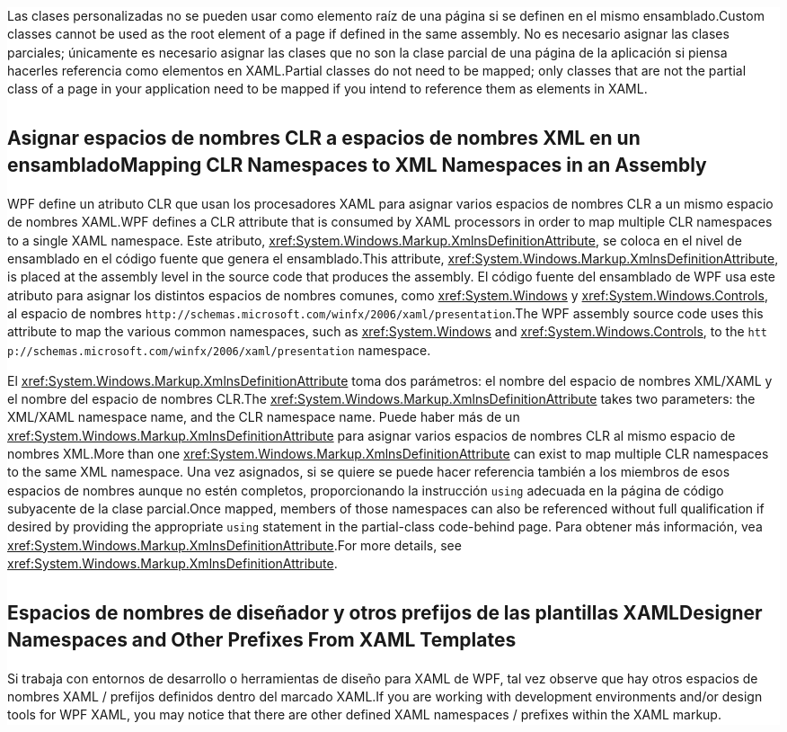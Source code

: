  <span data-ttu-id="65c0b-142">Las clases personalizadas no se pueden usar como elemento raíz de una página si se definen en el mismo ensamblado.</span><span class="sxs-lookup"><span data-stu-id="65c0b-142">Custom classes cannot be used as the root element of a page if defined in the same assembly.</span></span> <span data-ttu-id="65c0b-143">No es necesario asignar las clases parciales; únicamente es necesario asignar las clases que no son la clase parcial de una página de la aplicación si piensa hacerles referencia como elementos en XAML.</span><span class="sxs-lookup"><span data-stu-id="65c0b-143">Partial classes do not need to be mapped; only classes that are not the partial class of a page in your application need to be mapped if you intend to reference them as elements in XAML.</span></span>  
  
<a name="Mapping_CLR_Namespaces_to_XML_Namespaces_in_an"></a>   
## <a name="mapping-clr-namespaces-to-xml-namespaces-in-an-assembly"></a><span data-ttu-id="65c0b-144">Asignar espacios de nombres CLR a espacios de nombres XML en un ensamblado</span><span class="sxs-lookup"><span data-stu-id="65c0b-144">Mapping CLR Namespaces to XML Namespaces in an Assembly</span></span>  
 <span data-ttu-id="65c0b-145">WPF define un atributo CLR que usan los procesadores XAML para asignar varios espacios de nombres CLR a un mismo espacio de nombres XAML.</span><span class="sxs-lookup"><span data-stu-id="65c0b-145">WPF defines a CLR attribute that is consumed by XAML processors in order to map multiple CLR namespaces to a single XAML namespace.</span></span> <span data-ttu-id="65c0b-146">Este atributo, <xref:System.Windows.Markup.XmlnsDefinitionAttribute>, se coloca en el nivel de ensamblado en el código fuente que genera el ensamblado.</span><span class="sxs-lookup"><span data-stu-id="65c0b-146">This attribute, <xref:System.Windows.Markup.XmlnsDefinitionAttribute>, is placed at the assembly level in the source code that produces the assembly.</span></span> <span data-ttu-id="65c0b-147">El código fuente del ensamblado de WPF usa este atributo para asignar los distintos espacios de nombres comunes, como <xref:System.Windows> y <xref:System.Windows.Controls>, al espacio de nombres `http://schemas.microsoft.com/winfx/2006/xaml/presentation`.</span><span class="sxs-lookup"><span data-stu-id="65c0b-147">The WPF assembly source code uses this attribute to map the various common namespaces, such as <xref:System.Windows> and <xref:System.Windows.Controls>, to the `http://schemas.microsoft.com/winfx/2006/xaml/presentation` namespace.</span></span>  
  
 <span data-ttu-id="65c0b-148">El <xref:System.Windows.Markup.XmlnsDefinitionAttribute> toma dos parámetros: el nombre del espacio de nombres XML/XAML y el nombre del espacio de nombres CLR.</span><span class="sxs-lookup"><span data-stu-id="65c0b-148">The <xref:System.Windows.Markup.XmlnsDefinitionAttribute> takes two parameters: the XML/XAML namespace name, and the CLR namespace name.</span></span> <span data-ttu-id="65c0b-149">Puede haber más de un <xref:System.Windows.Markup.XmlnsDefinitionAttribute> para asignar varios espacios de nombres CLR al mismo espacio de nombres XML.</span><span class="sxs-lookup"><span data-stu-id="65c0b-149">More than one <xref:System.Windows.Markup.XmlnsDefinitionAttribute> can exist to map multiple CLR namespaces to the same XML namespace.</span></span> <span data-ttu-id="65c0b-150">Una vez asignados, si se quiere se puede hacer referencia también a los miembros de esos espacios de nombres aunque no estén completos, proporcionando la instrucción `using` adecuada en la página de código subyacente de la clase parcial.</span><span class="sxs-lookup"><span data-stu-id="65c0b-150">Once mapped, members of those namespaces can also be referenced without full qualification if desired by providing the appropriate `using` statement in the partial-class code-behind page.</span></span> <span data-ttu-id="65c0b-151">Para obtener más información, vea <xref:System.Windows.Markup.XmlnsDefinitionAttribute>.</span><span class="sxs-lookup"><span data-stu-id="65c0b-151">For more details, see <xref:System.Windows.Markup.XmlnsDefinitionAttribute>.</span></span>  
  
## <a name="designer-namespaces-and-other-prefixes-from-xaml-templates"></a><span data-ttu-id="65c0b-152">Espacios de nombres de diseñador y otros prefijos de las plantillas XAML</span><span class="sxs-lookup"><span data-stu-id="65c0b-152">Designer Namespaces and Other Prefixes From XAML Templates</span></span>  
 <span data-ttu-id="65c0b-153">Si trabaja con entornos de desarrollo o herramientas de diseño para XAML de WPF, tal vez observe que hay otros espacios de nombres XAML / prefijos definidos dentro del marcado XAML.</span><span class="sxs-lookup"><span data-stu-id="65c0b-153">If you are working with development environments and/or design tools for WPF XAML, you may notice that there are other defined XAML namespaces / prefixes within the XAML markup.</span></span>  
  